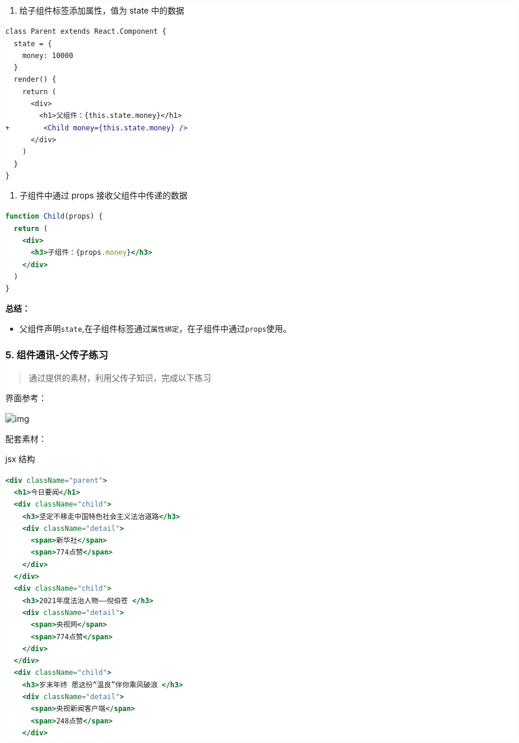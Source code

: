 1. 给子组件标签添加属性，值为 state 中的数据

```diff
class Parent extends React.Component {
  state = {
    money: 10000
  }
  render() {
    return (
      <div>
        <h1>父组件：{this.state.money}</h1>
+        <Child money={this.state.money} />
      </div>
    )
  }
}
```

1. 子组件中通过 props 接收父组件中传递的数据

```jsx
function Child(props) {
  return (
    <div>
      <h3>子组件：{props.money}</h3>
    </div>
  )
}
```

**总结：**

- 父组件声明`state`,在子组件标签通过`属性绑定`，在子组件中通过`props`使用。

### 5. 组件通讯-父传子练习

> 通过提供的素材，利用父传子知识，完成以下练习

界面参考：

![img](http://liufusong.top:8000/react/static/1638932553590.fd985af3.png)

配套素材：

jsx 结构

```jsx
<div className="parent">
  <h1>今日要闻</h1>
  <div className="child">
    <h3>坚定不移走中国特色社会主义法治道路</h3>
    <div className="detail">
      <span>新华社</span>
      <span>774点赞</span>
    </div>
  </div>
  <div className="child">
    <h3>2021年度法治人物——倪伯苍 </h3>
    <div className="detail">
      <span>央视网</span>
      <span>774点赞</span>
    </div>
  </div>
  <div className="child">
    <h3>岁末年终 愿这份“温良”伴你乘风破浪 </h3>
    <div className="detail">
      <span>央视新闻客户端</span>
      <span>248点赞</span>
    </div>
```